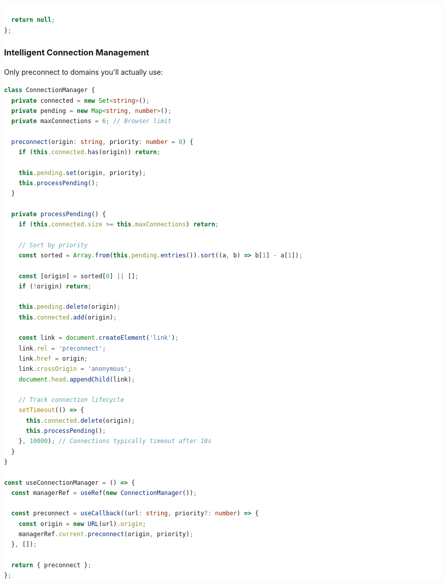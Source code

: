 ```typescript

  return null;
};
```

### Intelligent Connection Management

Only preconnect to domains you'll actually use:

```typescript
class ConnectionManager {
  private connected = new Set<string>();
  private pending = new Map<string, number>();
  private maxConnections = 6; // Browser limit

  preconnect(origin: string, priority: number = 0) {
    if (this.connected.has(origin)) return;

    this.pending.set(origin, priority);
    this.processPending();
  }

  private processPending() {
    if (this.connected.size >= this.maxConnections) return;

    // Sort by priority
    const sorted = Array.from(this.pending.entries()).sort((a, b) => b[1] - a[1]);

    const [origin] = sorted[0] || [];
    if (!origin) return;

    this.pending.delete(origin);
    this.connected.add(origin);

    const link = document.createElement('link');
    link.rel = 'preconnect';
    link.href = origin;
    link.crossOrigin = 'anonymous';
    document.head.appendChild(link);

    // Track connection lifecycle
    setTimeout(() => {
      this.connected.delete(origin);
      this.processPending();
    }, 10000); // Connections typically timeout after 10s
  }
}

const useConnectionManager = () => {
  const managerRef = useRef(new ConnectionManager());

  const preconnect = useCallback((url: string, priority?: number) => {
    const origin = new URL(url).origin;
    managerRef.current.preconnect(origin, priority);
  }, []);

  return { preconnect };
};
```
